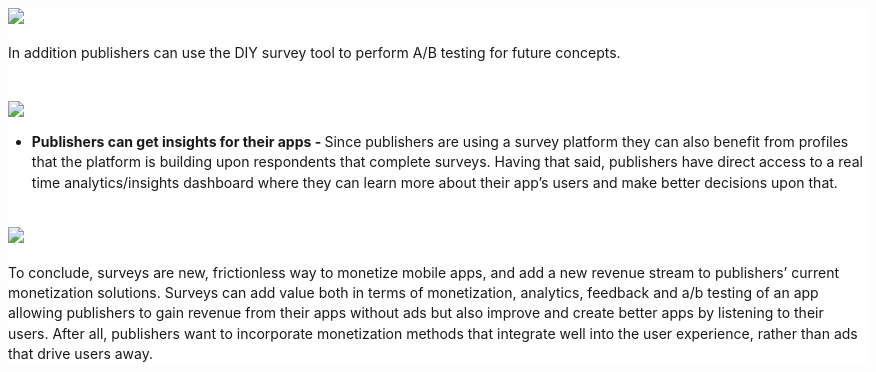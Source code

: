 <img src="{{ site.baseurl }}/images/monetization/feedback.png" >

In addition publishers can use the DIY survey tool to perform A/B testing for future concepts.

<br>
<img src="{{ site.baseurl }}/images/monetization/ab_surveys.png" align="center" style="width: 400px; margin: 0 auto;" >
<br>

<ul>
<li><b>Publishers can get insights for their apps - </b>
Since publishers are using a survey platform they can also benefit from profiles that the platform is building upon respondents that complete surveys. Having that said, publishers have direct access to a real time analytics/insights dashboard where they can learn more about their app’s users and make better decisions upon that.</li>
</ul>
<br>
<img src="{{ site.baseurl }}/images/monetization/analytics.png">
<br>

To conclude, surveys are new, frictionless way to monetize mobile apps, and add a new revenue stream to publishers’ current monetization solutions. Surveys can add value both in terms of monetization, analytics, feedback and a/b testing of an app allowing publishers to gain revenue from their apps without ads but also improve and create better apps by listening to their users. After all, publishers want to incorporate monetization methods that integrate well into the user experience, rather than ads that drive users away.

